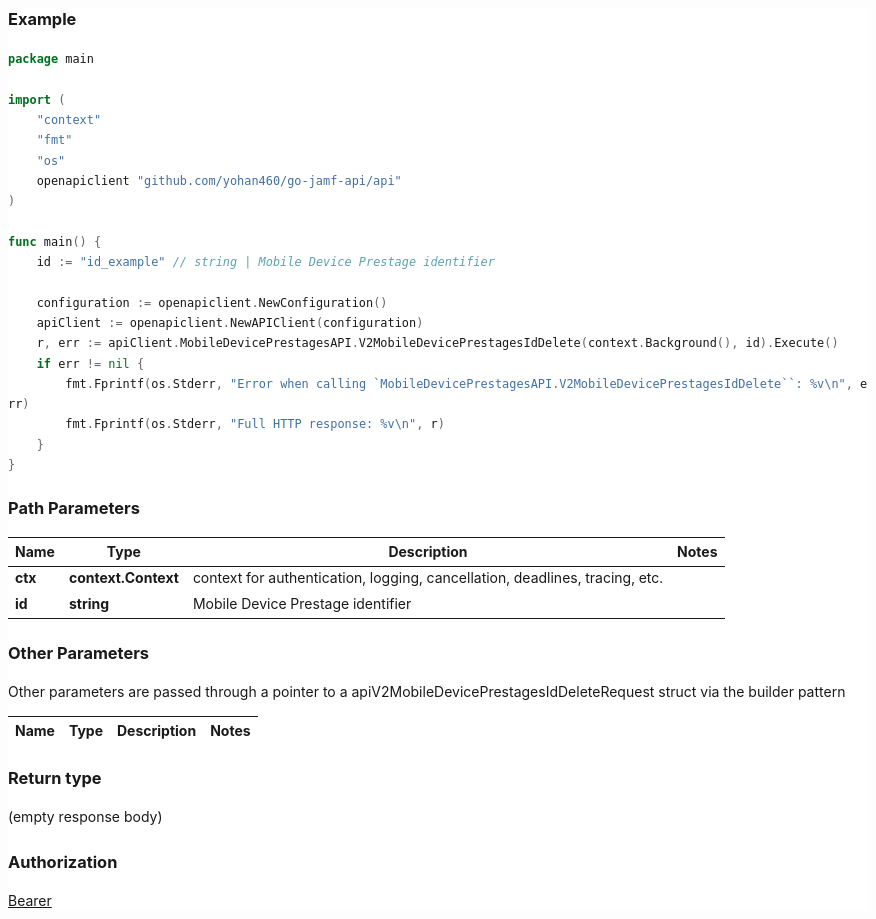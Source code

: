 

### Example

```go
package main

import (
    "context"
    "fmt"
    "os"
    openapiclient "github.com/yohan460/go-jamf-api/api"
)

func main() {
    id := "id_example" // string | Mobile Device Prestage identifier

    configuration := openapiclient.NewConfiguration()
    apiClient := openapiclient.NewAPIClient(configuration)
    r, err := apiClient.MobileDevicePrestagesAPI.V2MobileDevicePrestagesIdDelete(context.Background(), id).Execute()
    if err != nil {
        fmt.Fprintf(os.Stderr, "Error when calling `MobileDevicePrestagesAPI.V2MobileDevicePrestagesIdDelete``: %v\n", err)
        fmt.Fprintf(os.Stderr, "Full HTTP response: %v\n", r)
    }
}
```

### Path Parameters


Name | Type | Description  | Notes
------------- | ------------- | ------------- | -------------
**ctx** | **context.Context** | context for authentication, logging, cancellation, deadlines, tracing, etc.
**id** | **string** | Mobile Device Prestage identifier | 

### Other Parameters

Other parameters are passed through a pointer to a apiV2MobileDevicePrestagesIdDeleteRequest struct via the builder pattern


Name | Type | Description  | Notes
------------- | ------------- | ------------- | -------------


### Return type

 (empty response body)

### Authorization

[Bearer](../README.md#Bearer)
